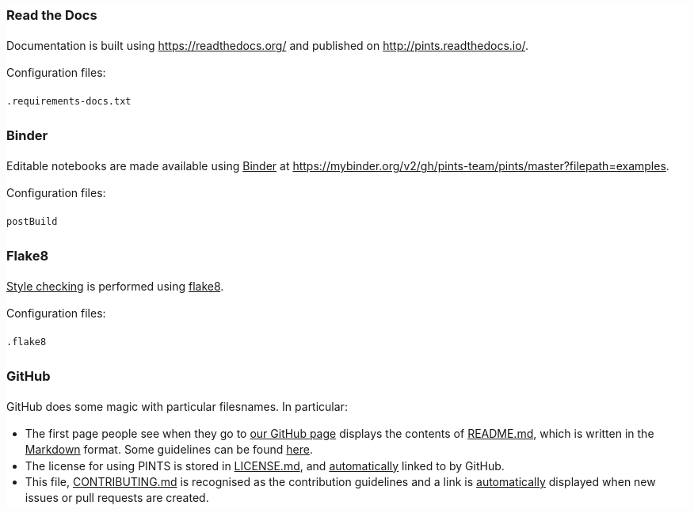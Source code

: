 ### Read the Docs

Documentation is built using https://readthedocs.org/ and published on http://pints.readthedocs.io/.

Configuration files:

```
.requirements-docs.txt
```

### Binder

Editable notebooks are made available using [Binder](mybinder.readthedocs.io) at https://mybinder.org/v2/gh/pints-team/pints/master?filepath=examples.

Configuration files:

```
postBuild
```

### Flake8

[Style checking](#coding-style-guidelines) is performed using [flake8](http://flake8.pycqa.org/en/latest/).

Configuration files:

```
.flake8
```

### GitHub

GitHub does some magic with particular filesnames. In particular:

- The first page people see when they go to [our GitHub page](https://github.com/pints-team/pints) displays the contents of [README.md](README.md), which is written in the [Markdown](https://github.com/adam-p/markdown-here/wiki/Markdown-Cheatsheet) format. Some guidelines can be found [here](https://help.github.com/articles/about-readmes/).
- The license for using PINTS is stored in [LICENSE.md](LICENSE.md), and [automatically](https://help.github.com/articles/adding-a-license-to-a-repository/) linked to by GitHub.
- This file, [CONTRIBUTING.md](CONTRIBUTING.md) is recognised as the contribution guidelines and a link is [automatically](https://github.com/blog/1184-contributing-guidelines) displayed when new issues or pull requests are created.
